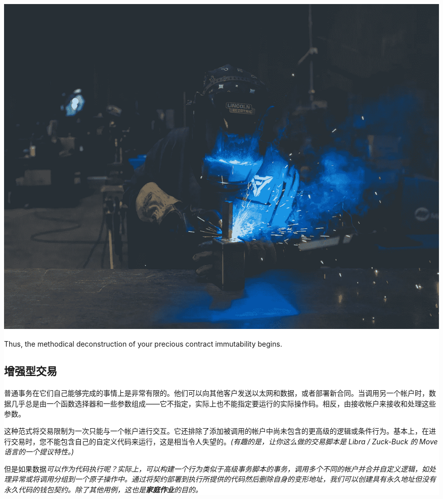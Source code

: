 ![](img/043927dd3ac40696fc42b0d3c8c04fef.png)

Thus, the methodical deconstruction of your precious contract immutability begins.

## 增强型交易

普通事务在它们自己能够完成的事情上是非常有限的。他们可以向其他客户发送以太网和数据，或者部署新合同。当调用另一个帐户时，数据几乎总是由一个函数选择器和一些参数组成——它不指定，实际上也不能指定要运行的实际操作码。相反，由接收帐户来接收和处理这些参数。

这种范式将交易限制为一次只能与一个帐户进行交互。它还排除了添加被调用的帐户中尚未包含的更高级的逻辑或条件行为。基本上，在进行交易时，您不能包含自己的自定义代码来运行，这是相当令人失望的。*(有趣的是，让你这么做的交易脚本是 Libra / Zuck-Buck 的 Move 语言的一个提议特性。)*

但是如果数据*可以作为代码执行呢？实际上，可以构建一个行为类似于高级事务脚本的事务，调用多个不同的帐户并合并自定义逻辑，如处理异常或将调用分组到一个原子操作中。通过将契约部署到执行所提供的代码然后删除自身的变形地址，我们可以创建具有永久地址但没有永久代码的钱包契约。除了其他用例，这也是**家庭作业**的目的。*
